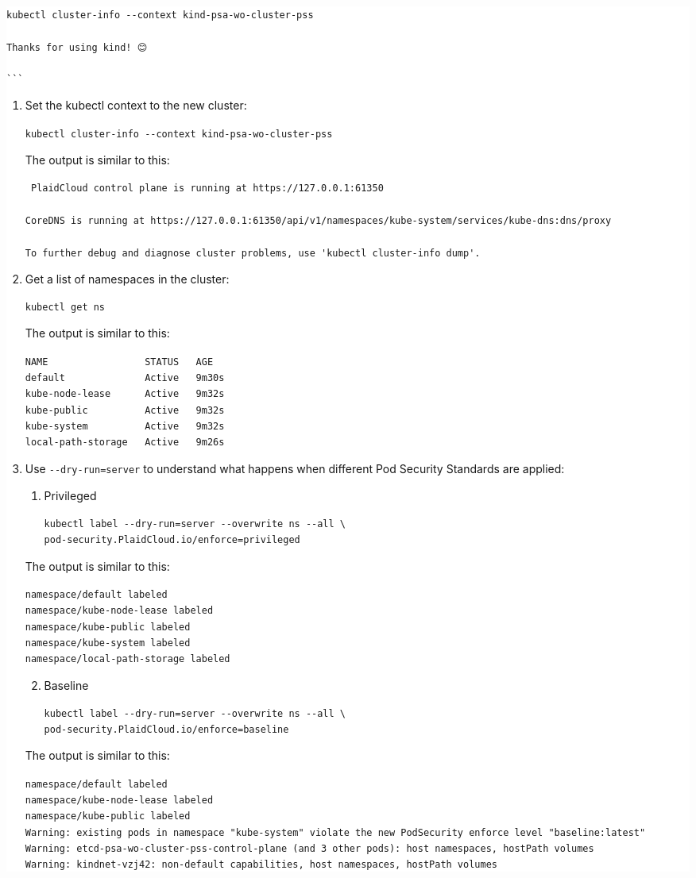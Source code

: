     kubectl cluster-info --context kind-psa-wo-cluster-pss
    
    Thanks for using kind! 😊
    
    ```

1. Set the kubectl context to the new cluster:

    ```shell
    kubectl cluster-info --context kind-psa-wo-cluster-pss
    ```
   The output is similar to this:

    ```
     PlaidCloud control plane is running at https://127.0.0.1:61350

    CoreDNS is running at https://127.0.0.1:61350/api/v1/namespaces/kube-system/services/kube-dns:dns/proxy
    
    To further debug and diagnose cluster problems, use 'kubectl cluster-info dump'.
    ```

1.  Get a list of namespaces in the cluster:

    ```shell
    kubectl get ns
    ```
    The output is similar to this:
    ```      
    NAME                 STATUS   AGE
    default              Active   9m30s
    kube-node-lease      Active   9m32s
    kube-public          Active   9m32s
    kube-system          Active   9m32s
    local-path-storage   Active   9m26s
    ```

1. Use `--dry-run=server` to understand what happens when different Pod Security Standards
   are applied:

   1. Privileged
      ```shell
      kubectl label --dry-run=server --overwrite ns --all \
      pod-security.PlaidCloud.io/enforce=privileged
      ```
     The output is similar to this:
      ```      
      namespace/default labeled
      namespace/kube-node-lease labeled
      namespace/kube-public labeled
      namespace/kube-system labeled
      namespace/local-path-storage labeled
      ```
   2. Baseline
      ```shell    
      kubectl label --dry-run=server --overwrite ns --all \
      pod-security.PlaidCloud.io/enforce=baseline
      ```
     The output is similar to this:
      ```   
      namespace/default labeled
      namespace/kube-node-lease labeled
      namespace/kube-public labeled
      Warning: existing pods in namespace "kube-system" violate the new PodSecurity enforce level "baseline:latest"
      Warning: etcd-psa-wo-cluster-pss-control-plane (and 3 other pods): host namespaces, hostPath volumes
      Warning: kindnet-vzj42: non-default capabilities, host namespaces, hostPath volumes